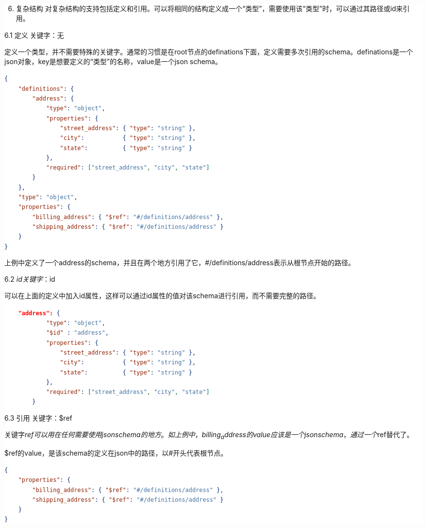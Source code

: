 6. 复杂结构
对复杂结构的支持包括定义和引用。可以将相同的结构定义成一个“类型”，需要使用该“类型”时，可以通过其路径或id来引用。

6.1 定义
关键字：无

定义一个类型，并不需要特殊的关键字。通常的习惯是在root节点的definations下面，定义需要多次引用的schema。definations是一个json对象，key是想要定义的“类型”的名称，value是一个json schema。
```json
{
    "definitions": {
        "address": {
            "type": "object",
            "properties": {
                "street_address": { "type": "string" },
                "city":           { "type": "string" },
                "state":          { "type": "string" }
            },
            "required": ["street_address", "city", "state"]
        }
    },
    "type": "object",
    "properties": {
        "billing_address": { "$ref": "#/definitions/address" },
        "shipping_address": { "$ref": "#/definitions/address" }
    }
}
```
上例中定义了一个address的schema，并且在两个地方引用了它，#/definitions/address表示从根节点开始的路径。

6.2 $id
关键字：$id

可以在上面的定义中加入id属性，这样可以通过id属性的值对该schema进行引用，而不需要完整的路径。

```json
    "address": {
            "type": "object",
            "$id" : "address",
            "properties": {
                "street_address": { "type": "string" },
                "city":           { "type": "string" },
                "state":          { "type": "string" }
            },
            "required": ["street_address", "city", "state"]
        }
```

6.3 引用
关键字：$ref

关键字$ref可以用在任何需要使用json schema的地方。如上例中，billing_address的value应该是一个json schema，通过一个$ref替代了。

$ref的value，是该schema的定义在json中的路径，以#开头代表根节点。

```json
{
    "properties": {
        "billing_address": { "$ref": "#/definitions/address" },
        "shipping_address": { "$ref": "#/definitions/address" }
    }
}
```
